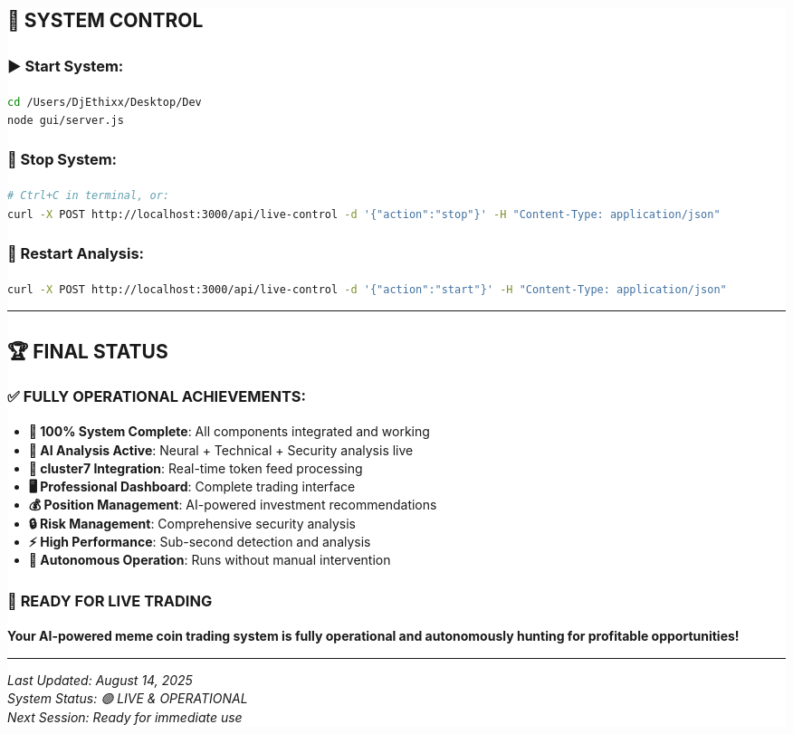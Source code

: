 
## 🔄 **SYSTEM CONTROL**

### **▶️ Start System:**
```bash
cd /Users/DjEthixx/Desktop/Dev
node gui/server.js
```

### **🛑 Stop System:**
```bash
# Ctrl+C in terminal, or:
curl -X POST http://localhost:3000/api/live-control -d '{"action":"stop"}' -H "Content-Type: application/json"
```

### **🔄 Restart Analysis:**
```bash
curl -X POST http://localhost:3000/api/live-control -d '{"action":"start"}' -H "Content-Type: application/json"
```

---

## 🏆 **FINAL STATUS**

### ✅ **FULLY OPERATIONAL ACHIEVEMENTS:**
- **🎯 100% System Complete**: All components integrated and working
- **🤖 AI Analysis Active**: Neural + Technical + Security analysis live
- **📡 cluster7 Integration**: Real-time token feed processing
- **🖥️ Professional Dashboard**: Complete trading interface
- **💰 Position Management**: AI-powered investment recommendations
- **🔒 Risk Management**: Comprehensive security analysis
- **⚡ High Performance**: Sub-second detection and analysis
- **🔄 Autonomous Operation**: Runs without manual intervention

### 🚀 **READY FOR LIVE TRADING**
**Your AI-powered meme coin trading system is fully operational and autonomously hunting for profitable opportunities!**

---

*Last Updated: August 14, 2025*  
*System Status: 🟢 LIVE & OPERATIONAL*  
*Next Session: Ready for immediate use* 